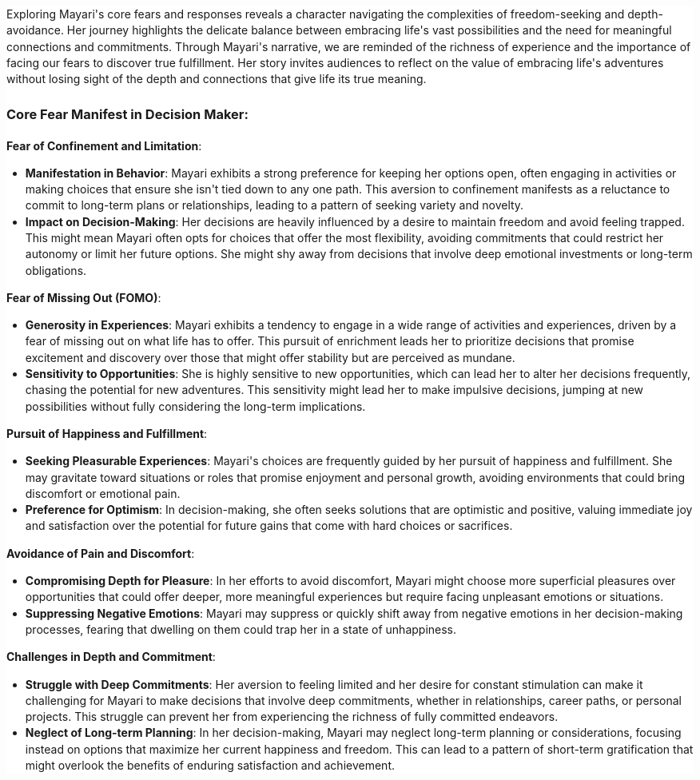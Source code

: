 Exploring Mayari's core fears and responses reveals a character navigating the complexities of freedom-seeking and depth-avoidance. Her journey highlights the delicate balance between embracing life's vast possibilities and the need for meaningful connections and commitments. Through Mayari's narrative, we are reminded of the richness of experience and the importance of facing our fears to discover true fulfillment. Her story invites audiences to reflect on the value of embracing life's adventures without losing sight of the depth and connections that give life its true meaning.





### Core Fear Manifest in Decision Maker:

**Fear of Confinement and Limitation**:
- **Manifestation in Behavior**: Mayari exhibits a strong preference for keeping her options open, often engaging in activities or making choices that ensure she isn't tied down to any one path. This aversion to confinement manifests as a reluctance to commit to long-term plans or relationships, leading to a pattern of seeking variety and novelty.
- **Impact on Decision-Making**: Her decisions are heavily influenced by a desire to maintain freedom and avoid feeling trapped. This might mean Mayari often opts for choices that offer the most flexibility, avoiding commitments that could restrict her autonomy or limit her future options. She might shy away from decisions that involve deep emotional investments or long-term obligations.

**Fear of Missing Out (FOMO)**:
- **Generosity in Experiences**: Mayari exhibits a tendency to engage in a wide range of activities and experiences, driven by a fear of missing out on what life has to offer. This pursuit of enrichment leads her to prioritize decisions that promise excitement and discovery over those that might offer stability but are perceived as mundane.
- **Sensitivity to Opportunities**: She is highly sensitive to new opportunities, which can lead her to alter her decisions frequently, chasing the potential for new adventures. This sensitivity might lead her to make impulsive decisions, jumping at new possibilities without fully considering the long-term implications.

**Pursuit of Happiness and Fulfillment**:
- **Seeking Pleasurable Experiences**: Mayari's choices are frequently guided by her pursuit of happiness and fulfillment. She may gravitate toward situations or roles that promise enjoyment and personal growth, avoiding environments that could bring discomfort or emotional pain.
- **Preference for Optimism**: In decision-making, she often seeks solutions that are optimistic and positive, valuing immediate joy and satisfaction over the potential for future gains that come with hard choices or sacrifices.

**Avoidance of Pain and Discomfort**:
- **Compromising Depth for Pleasure**: In her efforts to avoid discomfort, Mayari might choose more superficial pleasures over opportunities that could offer deeper, more meaningful experiences but require facing unpleasant emotions or situations.
- **Suppressing Negative Emotions**: Mayari may suppress or quickly shift away from negative emotions in her decision-making processes, fearing that dwelling on them could trap her in a state of unhappiness.

**Challenges in Depth and Commitment**:
- **Struggle with Deep Commitments**: Her aversion to feeling limited and her desire for constant stimulation can make it challenging for Mayari to make decisions that involve deep commitments, whether in relationships, career paths, or personal projects. This struggle can prevent her from experiencing the richness of fully committed endeavors.
- **Neglect of Long-term Planning**: In her decision-making, Mayari may neglect long-term planning or considerations, focusing instead on options that maximize her current happiness and freedom. This can lead to a pattern of short-term gratification that might overlook the benefits of enduring satisfaction and achievement.
